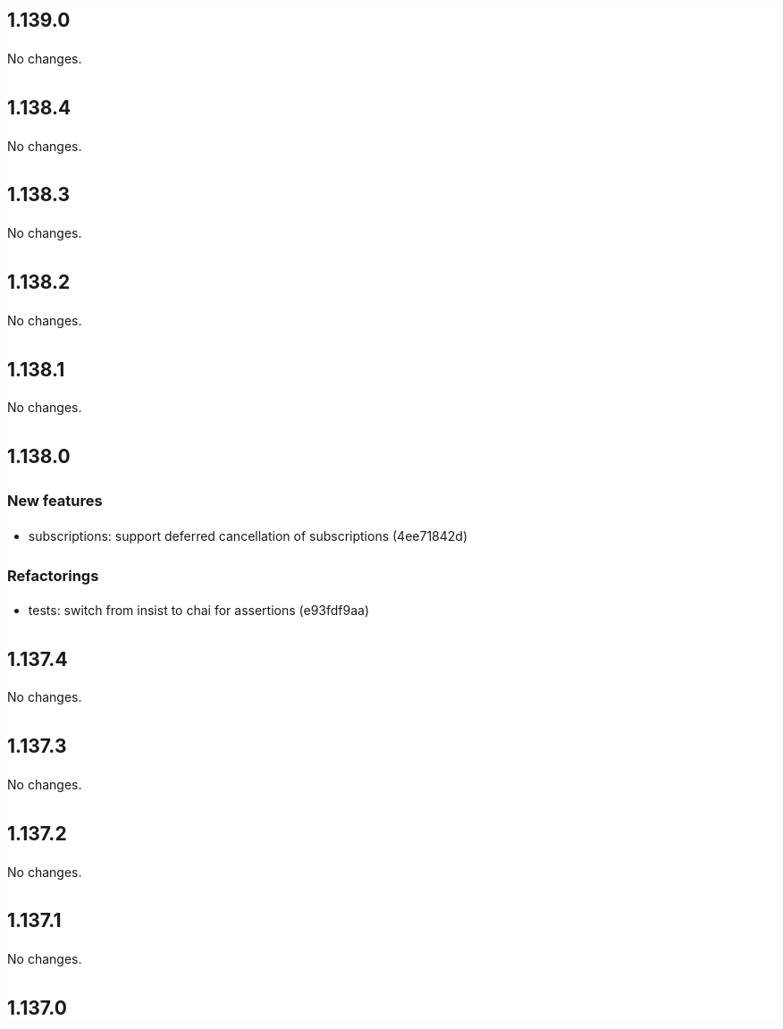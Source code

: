 ## 1.139.0

No changes.

## 1.138.4

No changes.

## 1.138.3

No changes.

## 1.138.2

No changes.

## 1.138.1

No changes.

## 1.138.0

### New features

- subscriptions: support deferred cancellation of subscriptions (4ee71842d)

### Refactorings

- tests: switch from insist to chai for assertions (e93fdf9aa)

## 1.137.4

No changes.

## 1.137.3

No changes.

## 1.137.2

No changes.

## 1.137.1

No changes.

## 1.137.0
